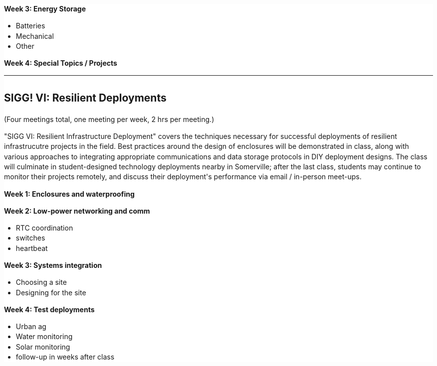 **Week 3: Energy Storage**
- Batteries
- Mechanical
- Other

**Week 4: Special Topics / Projects**

---

## SIGG! VI: Resilient Deployments

(Four meetings total, one meeting per week, 2 hrs per meeting.)

"SIGG VI: Resilient Infrastructure Deployment" covers the techniques necessary for successful deployments of resilient infrastrucutre projects in the field.  Best practices around the design of enclosures will be demonstrated in class, along with various approaches to integrating appropriate communications and data storage protocols in DIY deployment designs.  The class will culminate in student-designed technology deployments nearby in Somerville;  after the last class, students may continue to monitor their projects remotely, and discuss their deployment's performance via email / in-person meet-ups.

**Week 1: Enclosures and waterproofing**

**Week 2: Low-power networking and comm**
- RTC coordination
- switches
- heartbeat

**Week 3: Systems integration**
- Choosing a site
- Designing for the site

**Week 4: Test deployments**

- Urban ag
- Water monitoring
- Solar monitoring
- follow-up in weeks after class


